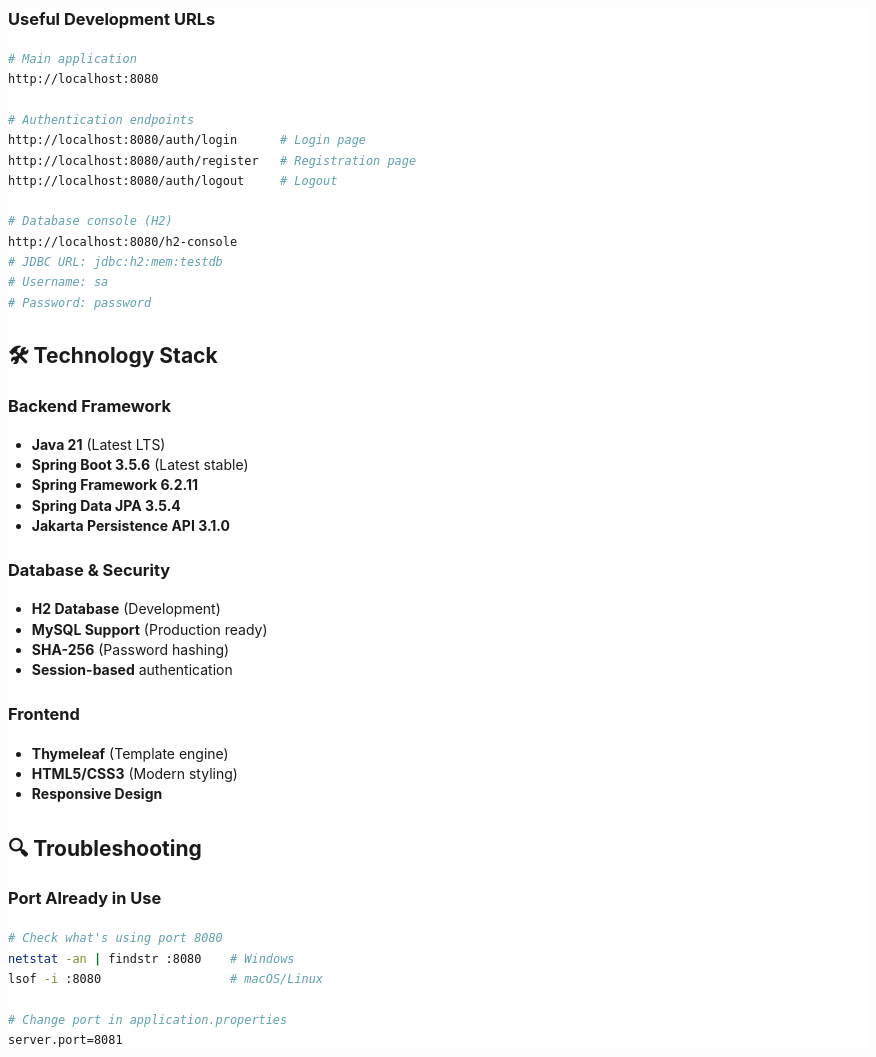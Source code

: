 ### **Useful Development URLs**
```bash
# Main application
http://localhost:8080

# Authentication endpoints
http://localhost:8080/auth/login      # Login page
http://localhost:8080/auth/register   # Registration page
http://localhost:8080/auth/logout     # Logout

# Database console (H2)
http://localhost:8080/h2-console
# JDBC URL: jdbc:h2:mem:testdb
# Username: sa
# Password: password
```

## 🛠️ **Technology Stack**

### **Backend Framework**
- **Java 21** (Latest LTS)
- **Spring Boot 3.5.6** (Latest stable)
- **Spring Framework 6.2.11**
- **Spring Data JPA 3.5.4**
- **Jakarta Persistence API 3.1.0**

### **Database & Security**
- **H2 Database** (Development)
- **MySQL Support** (Production ready)
- **SHA-256** (Password hashing)
- **Session-based** authentication

### **Frontend**
- **Thymeleaf** (Template engine)
- **HTML5/CSS3** (Modern styling)
- **Responsive Design**

## 🔍 **Troubleshooting**

### **Port Already in Use**
```bash
# Check what's using port 8080
netstat -an | findstr :8080    # Windows
lsof -i :8080                  # macOS/Linux

# Change port in application.properties
server.port=8081
```

